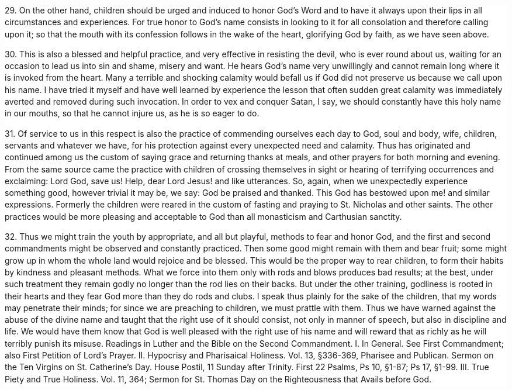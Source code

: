 29\.
On the other hand, children should be urged and induced to honor God’s Word and to have it always upon their lips in all circumstances and experiences.
For true honor to God’s name consists in looking to it for all consolation and therefore calling upon it; so that the mouth with its confession follows in the wake of the heart, glorifying God by faith, as we have seen above.

30\.
This is also a blessed and helpful practice, and very effective in resisting the devil, who is ever round about us, waiting for an occasion to lead us into sin and shame, misery and want.
He hears God’s name very unwillingly and cannot remain long where it is invoked from the heart.
Many a terrible and shocking calamity would befall us if God did not preserve us because we call upon his name.
I have tried it myself and have well learned by experience the lesson that often sudden great calamity was immediately averted and removed during such invocation.
In order to vex and conquer Satan, I say, we should constantly have this holy name in our mouths, so that he cannot injure us, as he is so eager to do.

31\.
Of service to us in this respect is also the practice
of commending ourselves each day to God, soul and body, wife, children, servants and whatever we have, for his protection against every unexpected need and calamity.
Thus has originated and continued among us the custom of saying grace and returning thanks at meals, and other prayers for both morning and evening.
From the same source came the practice with children of crossing themselves in sight or hearing of terrifying occurrences and exclaiming: Lord God, save us! Help, dear Lord Jesus!
and like utterances.
So, again, when we unexpectedly experience something good, however trivial it may be, we say: God be praised and thanked.
This God has bestowed upon me! and similar expressions.
Formerly the children were reared in the custom of fasting and praying to St. Nicholas and other saints.
The other practices would be more pleasing and acceptable to God than all monasticism and Carthusian sanctity.

32\.
Thus we might train the youth by appropriate, and all but playful, methods to fear and honor God, and the first and second commandments might be observed and constantly practiced.
Then some good might remain with them and bear fruit; some might grow up in whom the whole land would rejoice and be blessed.
This would be the proper way to rear children, to form their habits by kindness and pleasant methods.
What we force into them only with rods and blows produces bad results; at the best, under such treatment they remain godly no longer than the rod lies on their backs.
But under the other training, godliness is rooted in their hearts and they fear God more than they do rods and clubs.
I speak thus plainly for the sake of the children, that my words may penetrate their minds; for since we are preaching to children, we must prattle with them.
Thus we have warned against the abuse of the divine name and taught that the right use of it should consist, not only in manner of speech, but also in discipline and life.
We would have them know that God is well pleased with the right use of his name and will reward that as richly as he will terribly punish its misuse.
Readings in Luther and the Bible on the Second Commandment.
I.
In General.
See First Commandment; also First Petition of Lord’s Prayer.
II.
Hypocrisy and Pharisaical Holiness.
Vol. 13, §336-369, Pharisee and Publican.
Sermon on the Ten Virgins on St. Catherine’s Day.
House Postil, 11 Sunday after Trinity.
First 22 Psalms, Ps 10, §1-87; Ps 17, §1-99.
III.
True Piety and True Holiness.
Vol. 11, 364; Sermon for St. Thomas Day on the Righteousness that Avails before God.